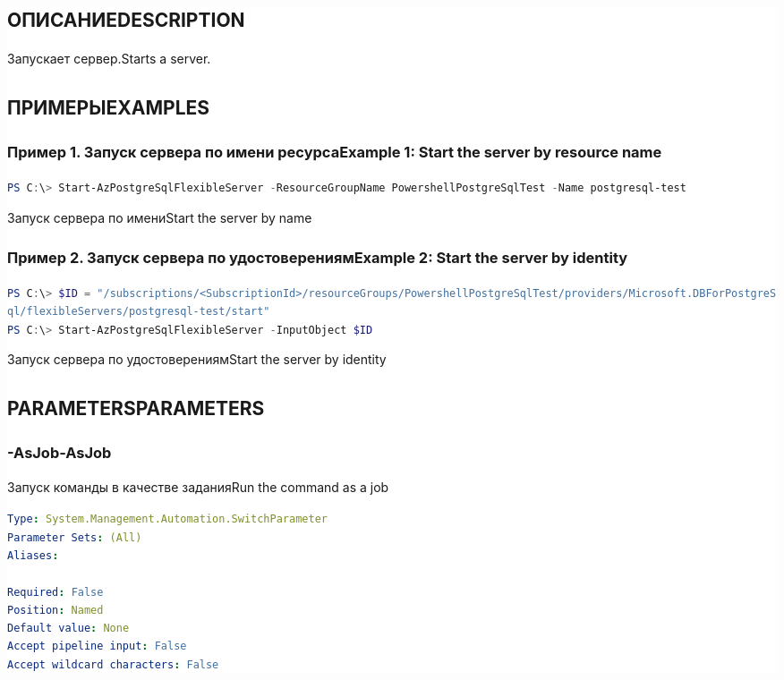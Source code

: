 ## <span data-ttu-id="4eece-107">ОПИСАНИЕ</span><span class="sxs-lookup"><span data-stu-id="4eece-107">DESCRIPTION</span></span>
<span data-ttu-id="4eece-108">Запускает сервер.</span><span class="sxs-lookup"><span data-stu-id="4eece-108">Starts a server.</span></span>

## <span data-ttu-id="4eece-109">ПРИМЕРЫ</span><span class="sxs-lookup"><span data-stu-id="4eece-109">EXAMPLES</span></span>

### <span data-ttu-id="4eece-110">Пример 1. Запуск сервера по имени ресурса</span><span class="sxs-lookup"><span data-stu-id="4eece-110">Example 1: Start the server by resource name</span></span>
```powershell
PS C:\> Start-AzPostgreSqlFlexibleServer -ResourceGroupName PowershellPostgreSqlTest -Name postgresql-test
```

<span data-ttu-id="4eece-111">Запуск сервера по имени</span><span class="sxs-lookup"><span data-stu-id="4eece-111">Start the server by name</span></span>

### <span data-ttu-id="4eece-112">Пример 2. Запуск сервера по удостоверениям</span><span class="sxs-lookup"><span data-stu-id="4eece-112">Example 2: Start the server by identity</span></span>
```powershell
PS C:\> $ID = "/subscriptions/<SubscriptionId>/resourceGroups/PowershellPostgreSqlTest/providers/Microsoft.DBForPostgreSql/flexibleServers/postgresql-test/start"
PS C:\> Start-AzPostgreSqlFlexibleServer -InputObject $ID
```

<span data-ttu-id="4eece-113">Запуск сервера по удостоверениям</span><span class="sxs-lookup"><span data-stu-id="4eece-113">Start the server by identity</span></span>

## <span data-ttu-id="4eece-114">PARAMETERS</span><span class="sxs-lookup"><span data-stu-id="4eece-114">PARAMETERS</span></span>

### <span data-ttu-id="4eece-115">-AsJob</span><span class="sxs-lookup"><span data-stu-id="4eece-115">-AsJob</span></span>
<span data-ttu-id="4eece-116">Запуск команды в качестве задания</span><span class="sxs-lookup"><span data-stu-id="4eece-116">Run the command as a job</span></span>

```yaml
Type: System.Management.Automation.SwitchParameter
Parameter Sets: (All)
Aliases:

Required: False
Position: Named
Default value: None
Accept pipeline input: False
Accept wildcard characters: False
```
